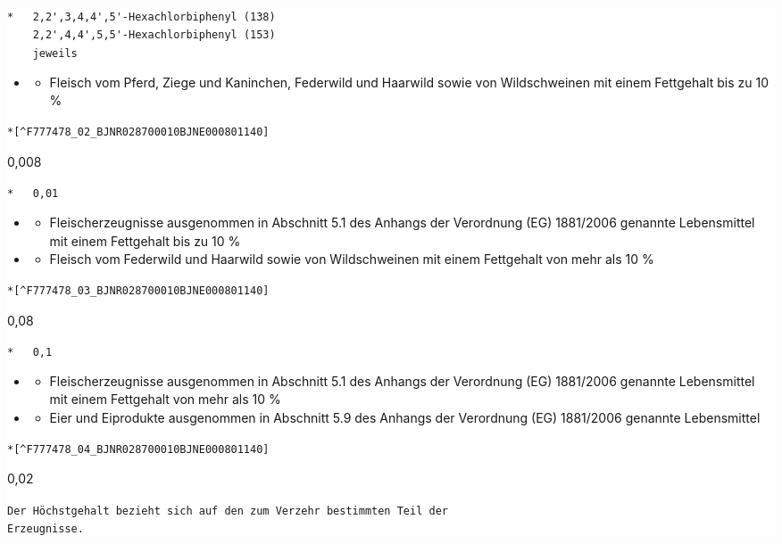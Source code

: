     *   2,2',3,4,4',5'-Hexachlorbiphenyl (138)
        2,2',4,4',5,5'-Hexachlorbiphenyl (153)
        jeweils


*    *   Fleisch vom Pferd, Ziege und
        Kaninchen, Federwild und Haarwild sowie von Wildschweinen
        mit einem Fettgehalt bis zu 10 %

    *[^F777478_02_BJNR028700010BJNE000801140]
   0,008

    *   0,01


*    *   Fleischerzeugnisse ausgenommen in Abschnitt 5.1 des Anhangs
        der Verordnung (EG) 1881/2006 genannte Lebensmittel
        mit einem Fettgehalt bis zu 10 %


*    *   Fleisch vom Federwild und Haarwild sowie von Wildschweinen
        mit einem Fettgehalt von mehr
        als 10 %

    *[^F777478_03_BJNR028700010BJNE000801140]
   0,08

    *   0,1


*    *   Fleischerzeugnisse ausgenommen in Abschnitt 5.1 des Anhangs
        der Verordnung (EG) 1881/2006 genannte Lebensmittel
        mit einem Fettgehalt von mehr
        als 10 %


*    *   Eier und Eiprodukte ausgenommen in Abschnitt 5.9 des Anhangs
        der Verordnung (EG) 1881/2006 genannte Lebensmittel

    *[^F777478_04_BJNR028700010BJNE000801140]
   0,02



    Der Höchstgehalt bezieht sich auf den zum Verzehr bestimmten Teil der
    Erzeugnisse.
[^F772998_02_BJNR028700010BJNE000801140]:     Der Höchstgehalt bezieht sich auf das verzehrfertige Erzeugnis.
[^F772998_03_BJNR028700010BJNE000801140]:     Der Höchstgehalt bezieht sich auf das verzehrfertige Erzeugnis.
[^F772998_04_BJNR028700010BJNE000801140]:     Ausgenommen sind alle Kategorien von Olivenölen gemäß Artikel 7 der
    Verordnung (EWG) Nr. 2568/91 der Kommission vom 11. Juli 1991 über die
    Merkmale von Olivenölen und Oliventresterölen sowie die Verfahren zu
    ihrer Bestimmung (ABl. L 248 vom 5.9.1991, S. 1), die zuletzt durch
    die Verordnung (EG) Nr. 702/2007 (ABl. L 161 vom 22.6.2007, S. 11)
    geändert worden ist.
[^F772998_05_BJNR028700010BJNE000801140]:     Der Höchstgehalt bezieht sich auf das Gesamtgewicht der verzehrfähigen
    Teile in der Angebotsform.
[^F772998_06_BJNR028700010BJNE000801140]:     Systematische Nummerierung der PCB-Komponenten nach den Regeln der
    Internationalen Union für reine und angewandte Chemie (IUPAC) [K.
    Ballschmiter, M. Zell, Z. Anal. Chem. (1980) 302, 20-31].
[^F777478_01_BJNR028700010BJNE000801140]:     Die angegebenen Höchstgehalte beziehen sich auf das Gesamtgewicht der
    Lebensmittel ohne Knochen. Bei Erzeugnissen ist der Berechnung der
    Anteil des zu ihrer Herstellung verwendeten Fleisches am Gesamtgewicht
    zugrunde zu legen. Der für die Einstufung der Lebensmittel maßgebende
    Fettgehalt ist analytisch zu bestimmen; bei ganzen Körpern von Pferd,
    Ziege und Kaninchen sowie von Federwild und Haarwild mit Ausnahme von
    Wildschweinen sowie bei Tierkörperhälften und -vierteln von Pferden
    ist zu unterstellen, dass der Fettgehalt jeweils 5 % beträgt.
[^F777478_02_BJNR028700010BJNE000801140]:     Die angegebenen Höchstgehalte gelten für das im Lebensmittel
    enthaltene Fett.
[^F777478_03_BJNR028700010BJNE000801140]: [^F777478_04_BJNR028700010BJNE000801140]:     Die angegebenen Höchstgehalte beziehen sich auf das Gewicht der
    verwendeten Eier ohne Schale.

